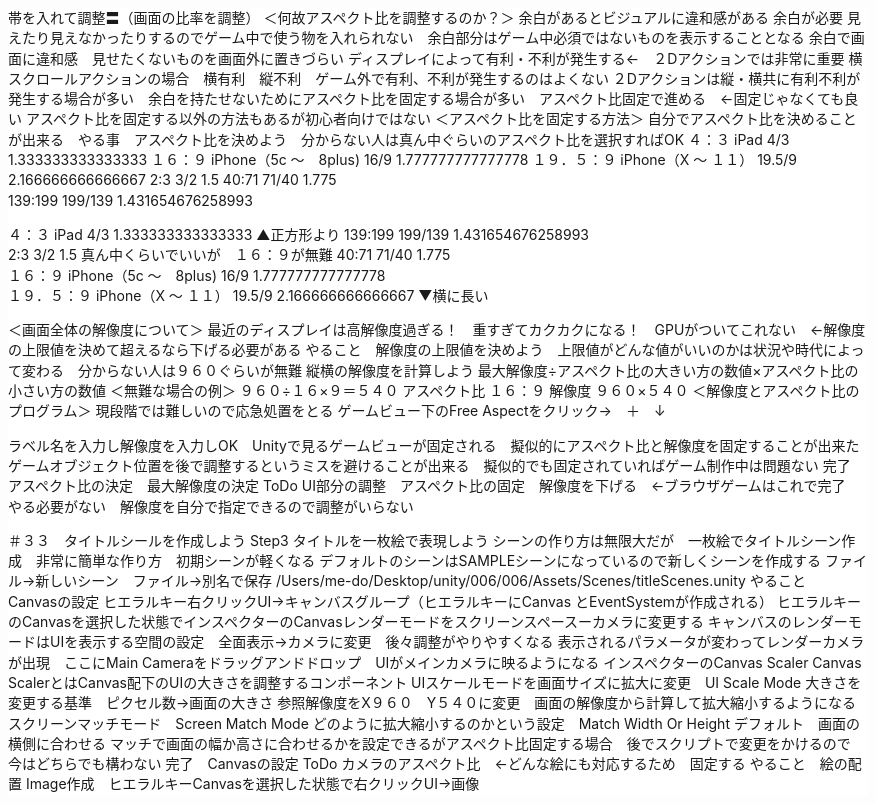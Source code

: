 帯を入れて調整〓（画面の比率を調整）
＜何故アスペクト比を調整するのか？＞
余白があるとビジュアルに違和感がある
余白が必要
見えたり見えなかったりするのでゲーム中で使う物を入れられない　余白部分はゲーム中必須ではないものを表示することとなる
余白で画面に違和感　見せたくないものを画面外に置きづらい
ディスプレイによって有利・不利が発生する←　２Dアクションでは非常に重要
横スクロールアクションの場合　横有利　縦不利　ゲーム外で有利、不利が発生するのはよくない
２Dアクションは縦・横共に有利不利が発生する場合が多い　余白を持たせないためにアスペクト比を固定する場合が多い　アスペクト比固定で進める　←固定じゃなくても良い
アスペクト比を固定する以外の方法もあるが初心者向けではない
＜アスペクト比を固定する方法＞
自分でアスペクト比を決めることが出来る　やる事　アスペクト比を決めよう　分からない人は真ん中ぐらいのアスペクト比を選択すればOK
４：３		iPad					4/3		1.333333333333333
１６：９		iPhone（5c 〜　8plus)	16/9		1.777777777777778
１９．５：９	iPhone（X 〜 １１）		19.5/9	2.166666666666667
2:3								3/2		1.5
40:71							71/40	1.775						
139:199							199/139	1.431654676258993

４：３		iPad					4/3		1.333333333333333	▲正方形より
139:199							199/139	1.431654676258993	
2:3								3/2		1.5					真ん中くらいでいいが　１６：９が無難
40:71							71/40	1.775				
１６：９		iPhone（5c 〜　8plus)	16/9		1.777777777777778	
１９．５：９	iPhone（X 〜 １１）		19.5/9	2.166666666666667	▼横に長い

＜画面全体の解像度について＞
最近のディスプレイは高解像度過ぎる！　重すぎてカクカクになる！　GPUがついてこれない　←解像度の上限値を決めて超えるなら下げる必要がある
やること　解像度の上限値を決めよう　上限値がどんな値がいいのかは状況や時代によって変わる　分からない人は９６０ぐらいが無難
縦横の解像度を計算しよう
最大解像度÷アスペクト比の大きい方の数値×アスペクト比の小さい方の数値
＜無難な場合の例＞
９６０÷１６×９＝５４０
アスペクト比	１６：９
解像度		９６０×５４０
＜解像度とアスペクト比のプログラム＞
現段階では難しいので応急処置をとる
ゲームビュー下のFree Aspectをクリック→　＋　↓		

ラベル名を入力し解像度を入力しOK　Unityで見るゲームビューが固定される　擬似的にアスペクト比と解像度を固定することが出来た
ゲームオブジェクト位置を後で調整するというミスを避けることが出来る　擬似的でも固定されていればゲーム制作中は問題ない
完了　アスペクト比の決定　最大解像度の決定
ToDo  UI部分の調整　アスペクト比の固定　解像度を下げる　←ブラウザゲームはこれで完了　やる必要がない　解像度を自分で指定できるので調整がいらない


＃３３　タイトルシールを作成しよう
Step3 タイトルを一枚絵で表現しよう
シーンの作り方は無限大だが　一枚絵でタイトルシーン作成　非常に簡単な作り方　初期シーンが軽くなる
デフォルトのシーンはSAMPLEシーンになっているので新しくシーンを作成する
ファイル→新しいシーン　ファイル→別名で保存
/Users/me-do/Desktop/unity/006/006/Assets/Scenes/titleScenes.unity
やること　Canvasの設定
ヒエラルキー右クリックUI→キャンバスグループ（ヒエラルキーにCanvas とEventSystemが作成される）
ヒエラルキーのCanvasを選択した状態でインスペクターのCanvasレンダーモードをスクリーンスペースーカメラに変更する
キャンバスのレンダーモードはUIを表示する空間の設定　全面表示→カメラに変更　後々調整がやりやすくなる
表示されるパラメータが変わってレンダーカメラが出現　ここにMain Cameraをドラッグアンドドロップ　UIがメインカメラに映るようになる
インスペクターのCanvas Scaler
Canvas ScalerとはCanvas配下のUIの大きさを調整するコンポーネント
UIスケールモードを画面サイズに拡大に変更　UI Scale Mode 大きさを変更する基準　ピクセル数→画面の大きさ
参照解像度をX９６０　Y５４０に変更　画面の解像度から計算して拡大縮小するようになる
スクリーンマッチモード　Screen Match Mode どのように拡大縮小するのかという設定　Match Width Or Height デフォルト　画面の横側に合わせる
マッチで画面の幅か高さに合わせるかを設定できるがアスペクト比固定する場合　後でスクリプトで変更をかけるので　今はどちらでも構わない
完了　Canvasの設定
ToDo カメラのアスペクト比　←どんな絵にも対応するため　固定する
やること　絵の配置
Image作成　ヒエラルキーCanvasを選択した状態で右クリックUI→画像